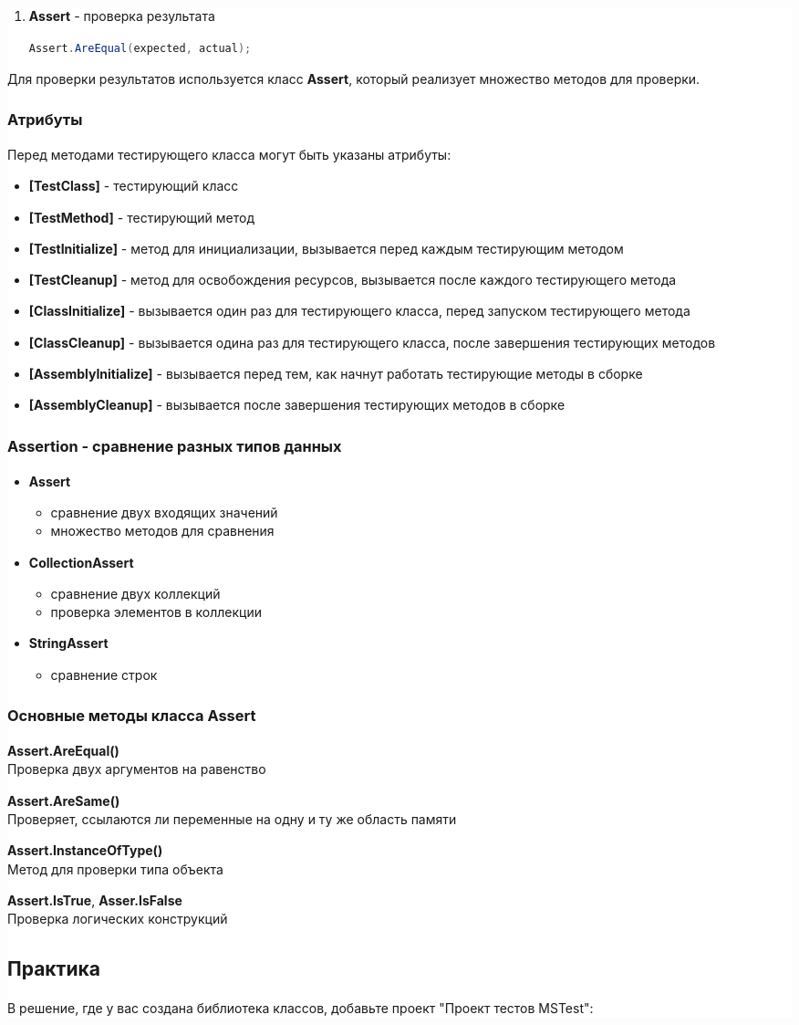1. **Assert** - проверка результата
    ```cs
    Assert.AreEqual(expected, actual);
    ```

Для проверки результатов используется класс **Assert**, который реализует множество методов для проверки.

### Атрибуты

Перед методами тестирующего класса могут быть указаны атрибуты:

* **[TestClass]** - тестирующий класс
* **[TestMethod]** - тестирующий метод

* **[TestInitialize]** - метод для инициализации, вызывается перед каждым тестирующим методом
* **[TestCleanup]** - метод для освобождения ресурсов, вызывается после каждого тестирующего метода

* **[ClassInitialize]** - вызывается один раз для тестирующего класса, перед запуском тестирующего метода
* **[ClassCleanup]** - вызывается одина раз для тестирующего класса, после завершения тестирующих методов

* **[AssemblyInitialize]** - вызывается перед тем, как начнут работать тестирующие методы в сборке
* **[AssemblyCleanup]** - вызывается после завершения тестирующих методов в сборке

### Assertion - сравнение разных типов данных

* **Assert**
    * сравнение двух входящих значений
    * множество методов для сравнения

* **CollectionAssert**    
    * сравнение двух коллекций
    * проверка элементов в коллекции

* **StringAssert** 
    * сравнение строк

### Основные методы класса Assert

**Assert.AreEqual()**  
Проверка двух аргументов на равенство

**Assert.AreSame()**  
Проверяет, ссылаются ли переменные на одну и ту же область памяти

**Assert.InstanceOfType()**  
Метод для проверки типа объекта

**Assert.IsTrue**, **Asser.IsFalse**  
Проверка логических конструкций

## Практика

В решение, где у вас создана библиотека классов, добавьте проект "Проект тестов MSTest":
